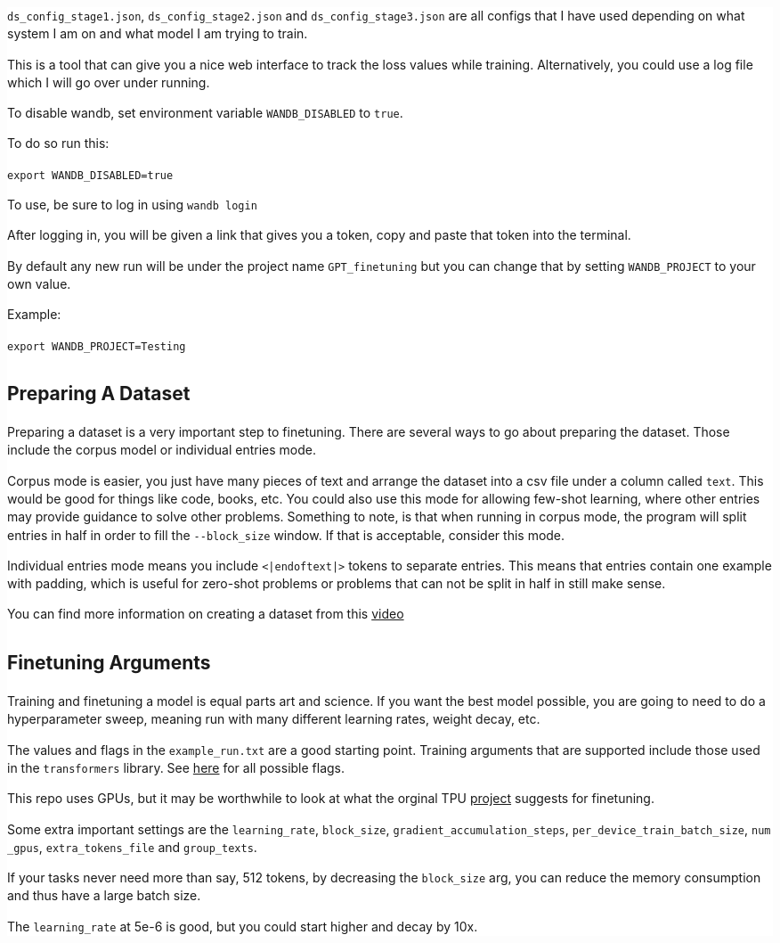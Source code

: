```ds_config_stage1.json```, ```ds_config_stage2.json``` and ```ds_config_stage3.json``` are all configs that I have used depending on what system I am on and what model I am trying to train. 

This is a tool that can give you a nice web interface to track the loss values while training.  Alternatively, you could use a log file which I will go over under running.

To disable wandb, set environment variable ```WANDB_DISABLED``` to ```true```.

To do so run this:

```export WANDB_DISABLED=true```

To use, be sure to log in using ```wandb login```

After logging in, you will be given a link that gives you a token, copy and paste that token into the terminal.

By default any new run will be under the project name ```GPT_finetuning``` but you can change that by setting ```WANDB_PROJECT``` to your own value.

Example:

```export WANDB_PROJECT=Testing```

## Preparing A Dataset

Preparing a dataset is a very important step to finetuning.  There are several ways to go about preparing the dataset.  Those include the corpus model or individual entries mode.  

Corpus mode is easier, you just have many pieces of text and arrange the dataset into a csv file under a column called ```text```.  This would be good for things like code, books, etc.  You could also use this mode for allowing few-shot learning, where other entries may provide guidance to solve other problems.  Something to note, is that when running in corpus mode, the program will split entries in half in order to fill the ```--block_size``` window.  If that is acceptable, consider this mode.

Individual entries mode means you include ```<|endoftext|>``` tokens to separate entries.  This means that entries contain one example with padding, which is useful for zero-shot problems or problems that can not be split in half in still make sense.

You can find more information on creating a dataset from this [video](https://www.youtube.com/watch?v=07ppAKvOhqk&ab_channel=Brillibits)

## Finetuning Arguments

Training and finetuning a model is equal parts art and science.  If you want the best model possible, you are going to need to do a hyperparameter sweep, meaning run with many different learning rates, weight decay, etc.

The values and flags in the ```example_run.txt``` are a good starting point.  Training arguments that are supported include those used in the ```transformers``` library.  See [here](https://huggingface.co/docs/transformers/v4.25.1/en/main_classes/trainer#transformers.TrainingArguments) for all possible flags.

This repo uses GPUs, but it may be worthwhile to look at what the orginal TPU [project](https://github.com/kingoflolz/mesh-transformer-jax/blob/master/howto_finetune.md) suggests for finetuning.

Some extra important settings are the ```learning_rate```, ```block_size```, ```gradient_accumulation_steps```, ```per_device_train_batch_size```, ```num_gpus```, ```extra_tokens_file``` and ```group_texts```.  

If your tasks never need more than say, 512 tokens, by decreasing the ```block_size``` arg, you can reduce the memory consumption and thus have a large batch size.  

The ```learning_rate``` at 5e-6 is good, but you could start higher and decay by 10x.  
```